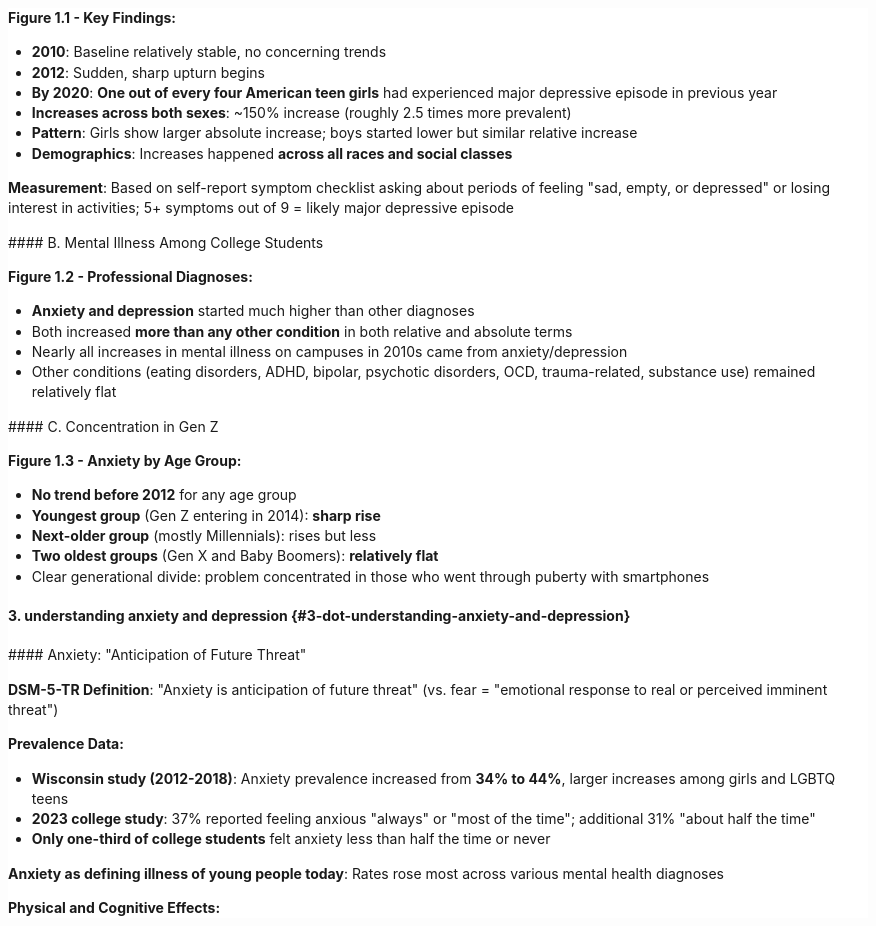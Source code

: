 ****Figure 1.1 - Key Findings:****

-   ****2010****: Baseline relatively stable, no concerning trends
-   ****2012****: Sudden, sharp upturn begins
-   ****By 2020****: ****One out of every four American teen girls**** had experienced major depressive episode in previous year
-   ****Increases across both sexes****: ~150% increase (roughly 2.5 times more prevalent)
-   ****Pattern****: Girls show larger absolute increase; boys started lower but similar relative increase
-   ****Demographics****: Increases happened ****across all races and social classes****

****Measurement****: Based on self-report symptom checklist asking about periods of feeling "sad, empty, or depressed" or losing interest in activities; 5+ symptoms out of 9 = likely major depressive episode

\#### B. Mental Illness Among College Students

****Figure 1.2 - Professional Diagnoses:****

-   ****Anxiety and depression**** started much higher than other diagnoses
-   Both increased ****more than any other condition**** in both relative and absolute terms
-   Nearly all increases in mental illness on campuses in 2010s came from anxiety/depression
-   Other conditions (eating disorders, ADHD, bipolar, psychotic disorders, OCD, trauma-related, substance use) remained relatively flat

\#### C. Concentration in Gen Z

****Figure 1.3 - Anxiety by Age Group:****

-   ****No trend before 2012**** for any age group
-   ****Youngest group**** (Gen Z entering in 2014): ****sharp rise****
-   ****Next-older group**** (mostly Millennials): rises but less
-   ****Two oldest groups**** (Gen X and Baby Boomers): ****relatively flat****
-   Clear generational divide: problem concentrated in those who went through puberty with smartphones


#### 3. understanding anxiety and depression {#3-dot-understanding-anxiety-and-depression}

\#### Anxiety: "Anticipation of Future Threat"

****DSM-5-TR Definition****: "Anxiety is anticipation of future threat" (vs. fear = "emotional response to real or perceived imminent threat")

****Prevalence Data:****

-   ****Wisconsin study (2012-2018)****: Anxiety prevalence increased from ****34% to 44%****, larger increases among girls and LGBTQ teens
-   ****2023 college study****: 37% reported feeling anxious "always" or "most of the time"; additional 31% "about half the time"
-   ****Only one-third of college students**** felt anxiety less than half the time or never

****Anxiety as defining illness of young people today****: Rates rose most across various mental health diagnoses

****Physical and Cognitive Effects:****
